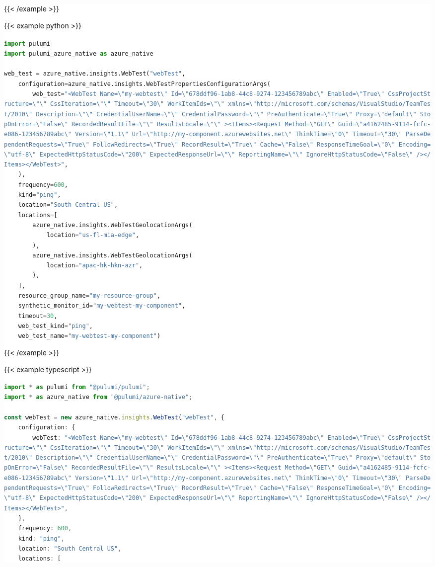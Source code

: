
{{< /example >}}


{{< example python >}}


```python
import pulumi
import pulumi_azure_native as azure_native

web_test = azure_native.insights.WebTest("webTest",
    configuration=azure_native.insights.WebTestPropertiesConfigurationArgs(
        web_test="<WebTest Name=\"my-webtest\" Id=\"678ddf96-1ab8-44c8-9274-123456789abc\" Enabled=\"True\" CssProjectStructure=\"\" CssIteration=\"\" Timeout=\"30\" WorkItemIds=\"\" xmlns=\"http://microsoft.com/schemas/VisualStudio/TeamTest/2010\" Description=\"\" CredentialUserName=\"\" CredentialPassword=\"\" PreAuthenticate=\"True\" Proxy=\"default\" StopOnError=\"False\" RecordedResultFile=\"\" ResultsLocale=\"\" ><Items><Request Method=\"GET\" Guid=\"a4162485-9114-fcfc-e086-123456789abc\" Version=\"1.1\" Url=\"http://my-component.azurewebsites.net\" ThinkTime=\"0\" Timeout=\"30\" ParseDependentRequests=\"True\" FollowRedirects=\"True\" RecordResult=\"True\" Cache=\"False\" ResponseTimeGoal=\"0\" Encoding=\"utf-8\" ExpectedHttpStatusCode=\"200\" ExpectedResponseUrl=\"\" ReportingName=\"\" IgnoreHttpStatusCode=\"False\" /></Items></WebTest>",
    ),
    frequency=600,
    kind="ping",
    location="South Central US",
    locations=[
        azure_native.insights.WebTestGeolocationArgs(
            location="us-fl-mia-edge",
        ),
        azure_native.insights.WebTestGeolocationArgs(
            location="apac-hk-hkn-azr",
        ),
    ],
    resource_group_name="my-resource-group",
    synthetic_monitor_id="my-webtest-my-component",
    timeout=30,
    web_test_kind="ping",
    web_test_name="my-webtest-my-component")

```


{{< /example >}}


{{< example typescript >}}


```typescript
import * as pulumi from "@pulumi/pulumi";
import * as azure_native from "@pulumi/azure-native";

const webTest = new azure_native.insights.WebTest("webTest", {
    configuration: {
        webTest: "<WebTest Name=\"my-webtest\" Id=\"678ddf96-1ab8-44c8-9274-123456789abc\" Enabled=\"True\" CssProjectStructure=\"\" CssIteration=\"\" Timeout=\"30\" WorkItemIds=\"\" xmlns=\"http://microsoft.com/schemas/VisualStudio/TeamTest/2010\" Description=\"\" CredentialUserName=\"\" CredentialPassword=\"\" PreAuthenticate=\"True\" Proxy=\"default\" StopOnError=\"False\" RecordedResultFile=\"\" ResultsLocale=\"\" ><Items><Request Method=\"GET\" Guid=\"a4162485-9114-fcfc-e086-123456789abc\" Version=\"1.1\" Url=\"http://my-component.azurewebsites.net\" ThinkTime=\"0\" Timeout=\"30\" ParseDependentRequests=\"True\" FollowRedirects=\"True\" RecordResult=\"True\" Cache=\"False\" ResponseTimeGoal=\"0\" Encoding=\"utf-8\" ExpectedHttpStatusCode=\"200\" ExpectedResponseUrl=\"\" ReportingName=\"\" IgnoreHttpStatusCode=\"False\" /></Items></WebTest>",
    },
    frequency: 600,
    kind: "ping",
    location: "South Central US",
    locations: [
```